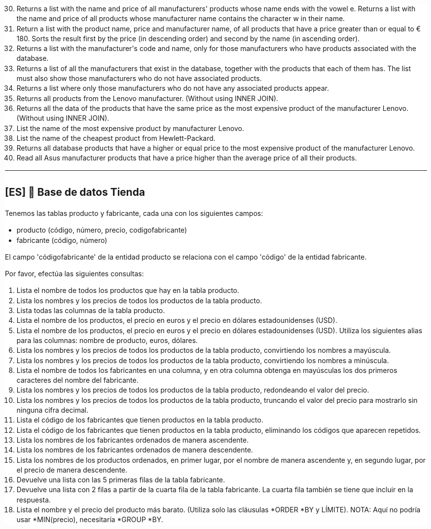 30. Returns a list with the name and price of all manufacturers' products whose name ends with the vowel e. Returns a list with the name and price of all products whose manufacturer name contains the character w in their name.
31. Return a list with the product name, price and manufacturer name, of all products that have a price greater than or equal to € 180. Sorts the result first by the price (in descending order) and second by the name (in ascending order).
32. Returns a list with the manufacturer's code and name, only for those manufacturers who have products associated with the database.
33. Returns a list of all the manufacturers that exist in the database, together with the products that each of them has. The list must also show those manufacturers who do not have associated products.
34. Returns a list where only those manufacturers who do not have any associated products appear.
35. Returns all products from the Lenovo manufacturer. (Without using INNER JOIN).
36. Returns all the data of the products that have the same price as the most expensive product of the manufacturer Lenovo. (Without using INNER JOIN).
37. List the name of the most expensive product by manufacturer Lenovo.
38. List the name of the cheapest product from Hewlett-Packard.
39. Returns all database products that have a higher or equal price to the most expensive product of the manufacturer Lenovo.
40. Read all Asus manufacturer products that have a price higher than the average price of all their products.

---

<a name="es"></a>
[ES] 📍 Base de datos Tienda
-

Tenemos las tablas producto y fabricante, cada una con los siguientes campos:
- producto (código, número, precio, codigofabricante)
- fabricante (código, número)

El campo 'códigofabricante' de la entidad producto se relaciona con el campo 'código' de la entidad fabricante.

Por favor, efectúa las siguientes consultas:

1. Lista el nombre de todos los productos que hay en la tabla producto.
2. Lista los nombres y los precios de todos los productos de la tabla producto.
3. Lista todas las columnas de la tabla producto.
4. Lista el nombre de los productos, el precio en euros y el precio en dólares estadounidenses (USD).
5. Lista el nombre de los productos, el precio en euros y el precio en dólares estadounidenses (USD). Utiliza los siguientes alias para las columnas: nombre de producto, euros, dólares.
6. Lista los nombres y los precios de todos los productos de la tabla producto, convirtiendo los nombres a mayúscula.
7. Lista los nombres y los precios de todos los productos de la tabla producto, convirtiendo los nombres a minúscula.
8. Lista el nombre de todos los fabricantes en una columna, y en otra columna obtenga en mayúsculas los dos primeros caracteres del nombre del fabricante.
9. Lista los nombres y los precios de todos los productos de la tabla producto, redondeando el valor del precio.
10. Lista los nombres y los precios de todos los productos de la tabla producto, truncando el valor del precio para mostrarlo sin ninguna cifra decimal.
11. Lista el código de los fabricantes que tienen productos en la tabla producto.
12. Lista el código de los fabricantes que tienen productos en la tabla producto, eliminando los códigos que aparecen repetidos.
13. Lista los nombres de los fabricantes ordenados de manera ascendente.
14. Lista los nombres de los fabricantes ordenados de manera descendente.
15. Lista los nombres de los productos ordenados, en primer lugar, por el nombre de manera ascendente y, en segundo lugar, por el precio de manera descendente.
16. Devuelve una lista con las 5 primeras filas de la tabla fabricante.
17. Devuelve una lista con 2 filas a partir de la cuarta fila de la tabla fabricante. La cuarta fila también se tiene que incluir en la respuesta.
18. Lista el nombre y el precio del producto más barato. (Utiliza solo las cláusulas *ORDER *BY y LÍMITE). NOTA: Aquí no podría usar *MIN(precio), necesitaría *GROUP *BY.